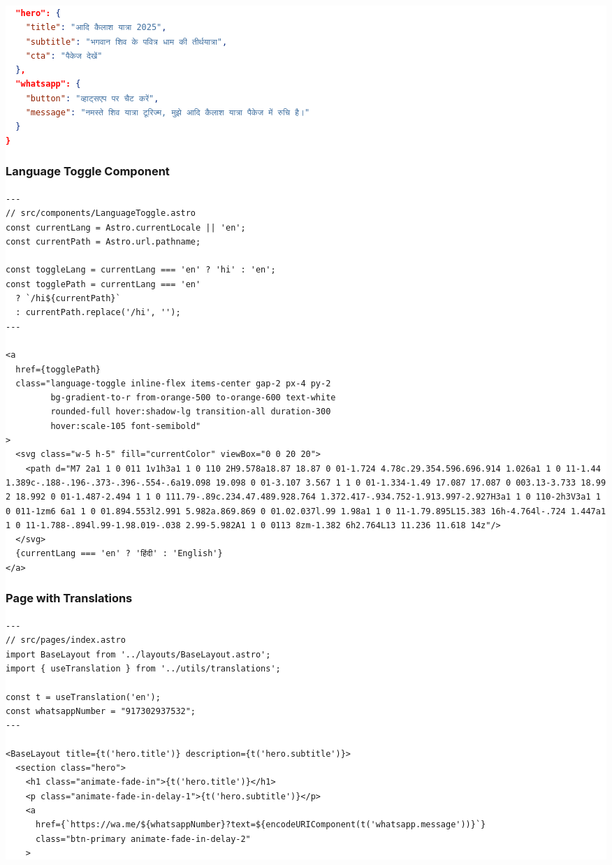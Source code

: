 ```json
  "hero": {
    "title": "आदि कैलाश यात्रा 2025",
    "subtitle": "भगवान शिव के पवित्र धाम की तीर्थयात्रा",
    "cta": "पैकेज देखें"
  },
  "whatsapp": {
    "button": "व्हाट्सएप पर चैट करें",
    "message": "नमस्ते शिव यात्रा टूरिज्म, मुझे आदि कैलाश यात्रा पैकेज में रुचि है।"
  }
}
```

### Language Toggle Component
```astro
---
// src/components/LanguageToggle.astro
const currentLang = Astro.currentLocale || 'en';
const currentPath = Astro.url.pathname;

const toggleLang = currentLang === 'en' ? 'hi' : 'en';
const togglePath = currentLang === 'en' 
  ? `/hi${currentPath}` 
  : currentPath.replace('/hi', '');
---

<a 
  href={togglePath}
  class="language-toggle inline-flex items-center gap-2 px-4 py-2 
         bg-gradient-to-r from-orange-500 to-orange-600 text-white 
         rounded-full hover:shadow-lg transition-all duration-300
         hover:scale-105 font-semibold"
>
  <svg class="w-5 h-5" fill="currentColor" viewBox="0 0 20 20">
    <path d="M7 2a1 1 0 011 1v1h3a1 1 0 110 2H9.578a18.87 18.87 0 01-1.724 4.78c.29.354.596.696.914 1.026a1 1 0 11-1.44 1.389c-.188-.196-.373-.396-.554-.6a19.098 19.098 0 01-3.107 3.567 1 1 0 01-1.334-1.49 17.087 17.087 0 003.13-3.733 18.992 18.992 0 01-1.487-2.494 1 1 0 111.79-.89c.234.47.489.928.764 1.372.417-.934.752-1.913.997-2.927H3a1 1 0 110-2h3V3a1 1 0 011-1zm6 6a1 1 0 01.894.553l2.991 5.982a.869.869 0 01.02.037l.99 1.98a1 1 0 11-1.79.895L15.383 16h-4.764l-.724 1.447a1 1 0 11-1.788-.894l.99-1.98.019-.038 2.99-5.982A1 1 0 0113 8zm-1.382 6h2.764L13 11.236 11.618 14z"/>
  </svg>
  {currentLang === 'en' ? 'हिंदी' : 'English'}
</a>
```

### Page with Translations
```astro
---
// src/pages/index.astro
import BaseLayout from '../layouts/BaseLayout.astro';
import { useTranslation } from '../utils/translations';

const t = useTranslation('en');
const whatsappNumber = "917302937532";
---

<BaseLayout title={t('hero.title')} description={t('hero.subtitle')}>
  <section class="hero">
    <h1 class="animate-fade-in">{t('hero.title')}</h1>
    <p class="animate-fade-in-delay-1">{t('hero.subtitle')}</p>
    <a 
      href={`https://wa.me/${whatsappNumber}?text=${encodeURIComponent(t('whatsapp.message'))}`}
      class="btn-primary animate-fade-in-delay-2"
    >
```